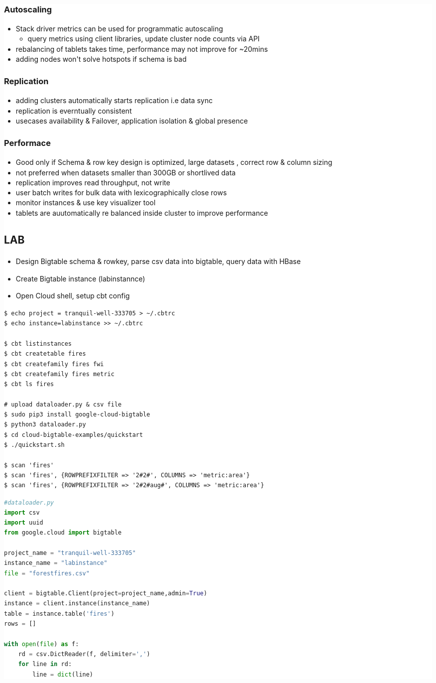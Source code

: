 ### Autoscaling
- Stack driver metrics can be used for programmatic autoscaling
    - query metrics using client libraries, update cluster node counts via API 
- rebalancing of tablets takes time, performance may not improve for ~20mins
- adding nodes won't solve hotspots if schema is bad

### Replication
- adding clusters automatically starts replication i.e data sync
- replication is everntually consistent
- usecases availability & Failover, application isolation & global presence

### Performace
- Good only if Schema & row key design is optimized, large datasets , correct row & column sizing
- not preferred when datasets smaller than 300GB or shortlived data
- replication improves read throughput, not write
- user batch writes for bulk data with lexicographically close rows
- monitor instances & use key visualizer tool
- tablets are auutomatically re balanced inside cluster to improve performance

## LAB
- Design Bigtable schema & rowkey, parse csv data into bigtable, query data with HBase

- Create Bigtable instance (labinstannce)
- Open Cloud shell, setup cbt config
```console
$ echo project = tranquil-well-333705 > ~/.cbtrc
$ echo instance=labinstance >> ~/.cbtrc

$ cbt listinstances
$ cbt createtable fires
$ cbt createfamily fires fwi
$ cbt createfamily fires metric
$ cbt ls fires

# upload dataloader.py & csv file
$ sudo pip3 install google-cloud-bigtable
$ python3 dataloader.py
$ cd cloud-bigtable-examples/quickstart
$ ./quickstart.sh

$ scan 'fires'
$ scan 'fires', {ROWPREFIXFILTER => '2#2#', COLUMNS => 'metric:area'}
$ scan 'fires', {ROWPREFIXFILTER => '2#2#aug#', COLUMNS => 'metric:area'}
```
```python
#dataloader.py
import csv
import uuid
from google.cloud import bigtable

project_name = "tranquil-well-333705"
instance_name = "labinstance"
file = "forestfires.csv"

client = bigtable.Client(project=project_name,admin=True)
instance = client.instance(instance_name)
table = instance.table('fires')
rows = []

with open(file) as f:
    rd = csv.DictReader(f, delimiter=',')
    for line in rd:
        line = dict(line)
```